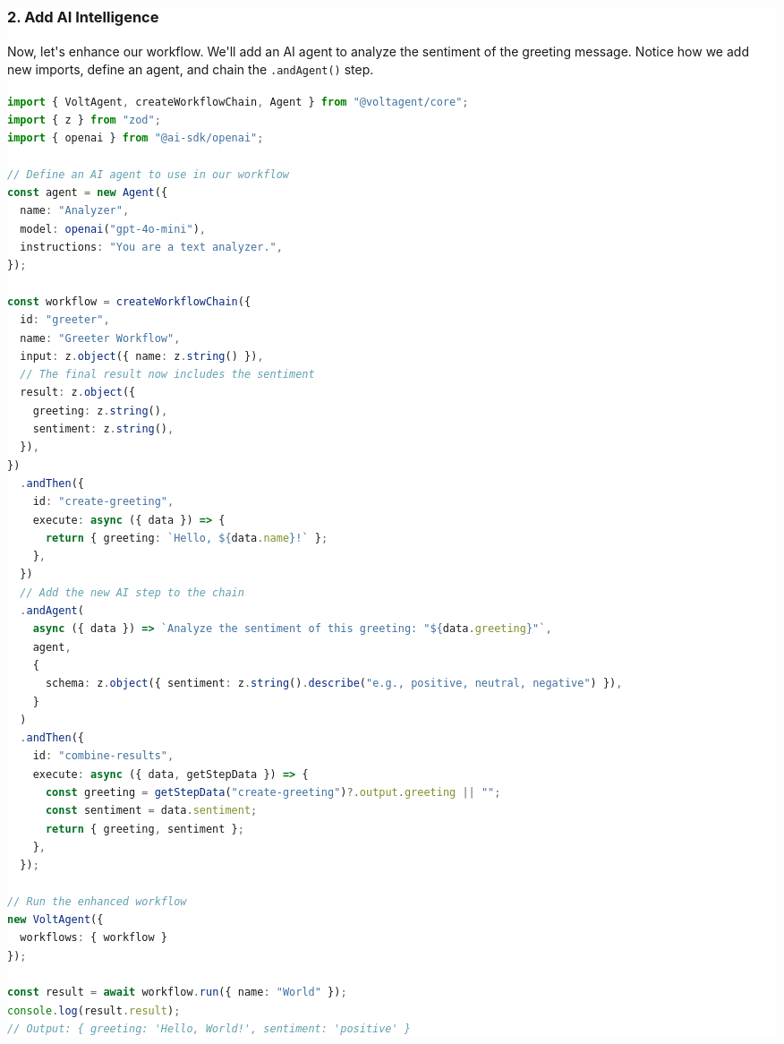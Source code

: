 ### 2. Add AI Intelligence

Now, let's enhance our workflow. We'll add an AI agent to analyze the sentiment of the greeting message. Notice how we add new imports, define an agent, and chain the `.andAgent()` step.

```typescript
import { VoltAgent, createWorkflowChain, Agent } from "@voltagent/core";
import { z } from "zod";
import { openai } from "@ai-sdk/openai";

// Define an AI agent to use in our workflow
const agent = new Agent({
  name: "Analyzer",
  model: openai("gpt-4o-mini"),
  instructions: "You are a text analyzer.",
});

const workflow = createWorkflowChain({
  id: "greeter",
  name: "Greeter Workflow",
  input: z.object({ name: z.string() }),
  // The final result now includes the sentiment
  result: z.object({
    greeting: z.string(),
    sentiment: z.string(),
  }),
})
  .andThen({
    id: "create-greeting",
    execute: async ({ data }) => {
      return { greeting: `Hello, ${data.name}!` };
    },
  })
  // Add the new AI step to the chain
  .andAgent(
    async ({ data }) => `Analyze the sentiment of this greeting: "${data.greeting}"`,
    agent,
    {
      schema: z.object({ sentiment: z.string().describe("e.g., positive, neutral, negative") }),
    }
  )
  .andThen({
    id: "combine-results",
    execute: async ({ data, getStepData }) => {
      const greeting = getStepData("create-greeting")?.output.greeting || "";
      const sentiment = data.sentiment;
      return { greeting, sentiment };
    },
  });

// Run the enhanced workflow
new VoltAgent({
  workflows: { workflow }
});

const result = await workflow.run({ name: "World" });
console.log(result.result);
// Output: { greeting: 'Hello, World!', sentiment: 'positive' }
```

